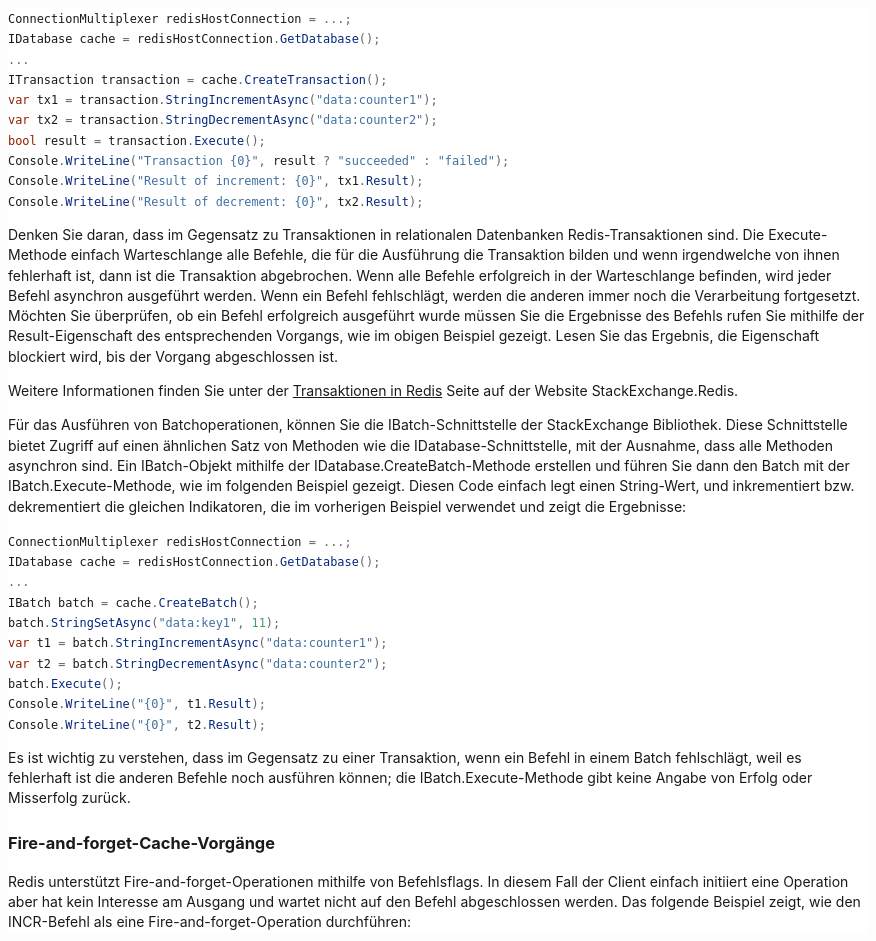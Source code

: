 ```csharp
ConnectionMultiplexer redisHostConnection = ...;
IDatabase cache = redisHostConnection.GetDatabase();
...
ITransaction transaction = cache.CreateTransaction();
var tx1 = transaction.StringIncrementAsync("data:counter1");
var tx2 = transaction.StringDecrementAsync("data:counter2");
bool result = transaction.Execute();
Console.WriteLine("Transaction {0}", result ? "succeeded" : "failed");
Console.WriteLine("Result of increment: {0}", tx1.Result);
Console.WriteLine("Result of decrement: {0}", tx2.Result);
```

Denken Sie daran, dass im Gegensatz zu Transaktionen in relationalen Datenbanken Redis-Transaktionen sind. Die Execute-Methode einfach Warteschlange alle Befehle, die für die Ausführung die Transaktion bilden und wenn irgendwelche von ihnen fehlerhaft ist, dann ist die Transaktion abgebrochen. Wenn alle Befehle erfolgreich in der Warteschlange befinden, wird jeder Befehl asynchron ausgeführt werden. Wenn ein Befehl fehlschlägt, werden die anderen immer noch die Verarbeitung fortgesetzt. Möchten Sie überprüfen, ob ein Befehl erfolgreich ausgeführt wurde müssen Sie die Ergebnisse des Befehls rufen Sie mithilfe der Result-Eigenschaft des entsprechenden Vorgangs, wie im obigen Beispiel gezeigt. Lesen Sie das Ergebnis, die Eigenschaft blockiert wird, bis der Vorgang abgeschlossen ist.

Weitere Informationen finden Sie unter der [Transaktionen in Redis](https://github.com/StackExchange/StackExchange.Redis/blob/master/Docs/Transactions.md) Seite auf der Website StackExchange.Redis.

Für das Ausführen von Batchoperationen, können Sie die IBatch-Schnittstelle der StackExchange Bibliothek. Diese Schnittstelle bietet Zugriff auf einen ähnlichen Satz von Methoden wie die IDatabase-Schnittstelle, mit der Ausnahme, dass alle Methoden asynchron sind. Ein IBatch-Objekt mithilfe der IDatabase.CreateBatch-Methode erstellen und führen Sie dann den Batch mit der IBatch.Execute-Methode, wie im folgenden Beispiel gezeigt. Diesen Code einfach legt einen String-Wert, und inkrementiert bzw. dekrementiert die gleichen Indikatoren, die im vorherigen Beispiel verwendet und zeigt die Ergebnisse:

```csharp
ConnectionMultiplexer redisHostConnection = ...;
IDatabase cache = redisHostConnection.GetDatabase();
...
IBatch batch = cache.CreateBatch();
batch.StringSetAsync("data:key1", 11);
var t1 = batch.StringIncrementAsync("data:counter1");
var t2 = batch.StringDecrementAsync("data:counter2");
batch.Execute();
Console.WriteLine("{0}", t1.Result);
Console.WriteLine("{0}", t2.Result);
```

Es ist wichtig zu verstehen, dass im Gegensatz zu einer Transaktion, wenn ein Befehl in einem Batch fehlschlägt, weil es fehlerhaft ist die anderen Befehle noch ausführen können; die IBatch.Execute-Methode gibt keine Angabe von Erfolg oder Misserfolg zurück.

### Fire-and-forget-Cache-Vorgänge

Redis unterstützt Fire-and-forget-Operationen mithilfe von Befehlsflags. In diesem Fall der Client einfach initiiert eine Operation aber hat kein Interesse am Ausgang und wartet nicht auf den Befehl abgeschlossen werden. Das folgende Beispiel zeigt, wie den INCR-Befehl als eine Fire-and-forget-Operation durchführen:
